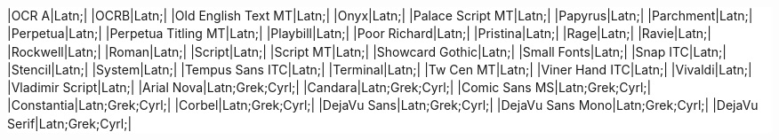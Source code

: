 |OCR A|Latn;|
|OCRB|Latn;|
|Old English Text MT|Latn;|
|Onyx|Latn;|
|Palace Script MT|Latn;|
|Papyrus|Latn;|
|Parchment|Latn;|
|Perpetua|Latn;|
|Perpetua Titling MT|Latn;|
|Playbill|Latn;|
|Poor Richard|Latn;|
|Pristina|Latn;|
|Rage|Latn;|
|Ravie|Latn;|
|Rockwell|Latn;|
|Roman|Latn;|
|Script|Latn;|
|Script MT|Latn;|
|Showcard Gothic|Latn;|
|Small Fonts|Latn;|
|Snap ITC|Latn;|
|Stencil|Latn;|
|System|Latn;|
|Tempus Sans ITC|Latn;|
|Terminal|Latn;|
|Tw Cen MT|Latn;|
|Viner Hand ITC|Latn;|
|Vivaldi|Latn;|
|Vladimir Script|Latn;|
|Arial Nova|Latn;Grek;Cyrl;|
|Candara|Latn;Grek;Cyrl;|
|Comic Sans MS|Latn;Grek;Cyrl;|
|Constantia|Latn;Grek;Cyrl;|
|Corbel|Latn;Grek;Cyrl;|
|DejaVu Sans|Latn;Grek;Cyrl;|
|DejaVu Sans Mono|Latn;Grek;Cyrl;|
|DejaVu Serif|Latn;Grek;Cyrl;|